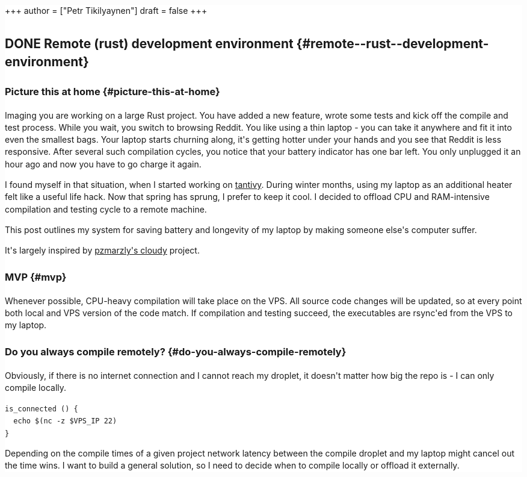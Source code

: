 +++
author = ["Petr Tikilyaynen"]
draft = false
+++

## <span class="org-todo done DONE">DONE</span> Remote (rust) development environment {#remote--rust--development-environment}


### Picture this at home {#picture-this-at-home}

Imaging you are working on a large Rust project. You have added a new feature,
wrote some tests and kick off the compile and test process. While you wait, you
switch to browsing Reddit. You like using a thin laptop - you can take it
anywhere and fit it into even the smallest bags. Your laptop starts churning
along, it's getting hotter under your hands and you see that Reddit is less
responsive. After several such compilation cycles, you notice that your battery
indicator has one bar left. You only unplugged it an hour ago and now you have
to go charge it again.

I found myself in that situation, when I started working on [tantivy](https://github.com/tantivy-search/tantivy/). During
winter months, using my laptop as an additional heater felt like a useful life
hack. Now that spring has sprung, I prefer to keep it cool. I decided to offload
CPU and RAM-intensive compilation and testing cycle to a remote machine.

This post outlines my system for saving battery and longevity of my laptop by
making someone else's computer suffer.

It's largely inspired by [pzmarzly's cloudy](https://github.com/pzmarzly/cloudy) project.


### MVP {#mvp}

Whenever possible, CPU-heavy compilation will take place on the VPS. All source
code changes will be updated, so at every point both local and VPS version of
the code match. If compilation and testing succeed, the executables are rsync'ed
from the VPS to my laptop.


### Do you always compile remotely? {#do-you-always-compile-remotely}

Obviously, if there is no internet connection and I cannot reach my droplet, it doesn't matter how big the repo is - I can only compile locally.

```shell
is_connected () {
  echo $(nc -z $VPS_IP 22)
}
```

Depending on the compile times of a given project network latency between the
compile droplet and my laptop might cancel out the time wins. I want to build a
general solution, so I need to decide when to compile locally or offload it
externally.
